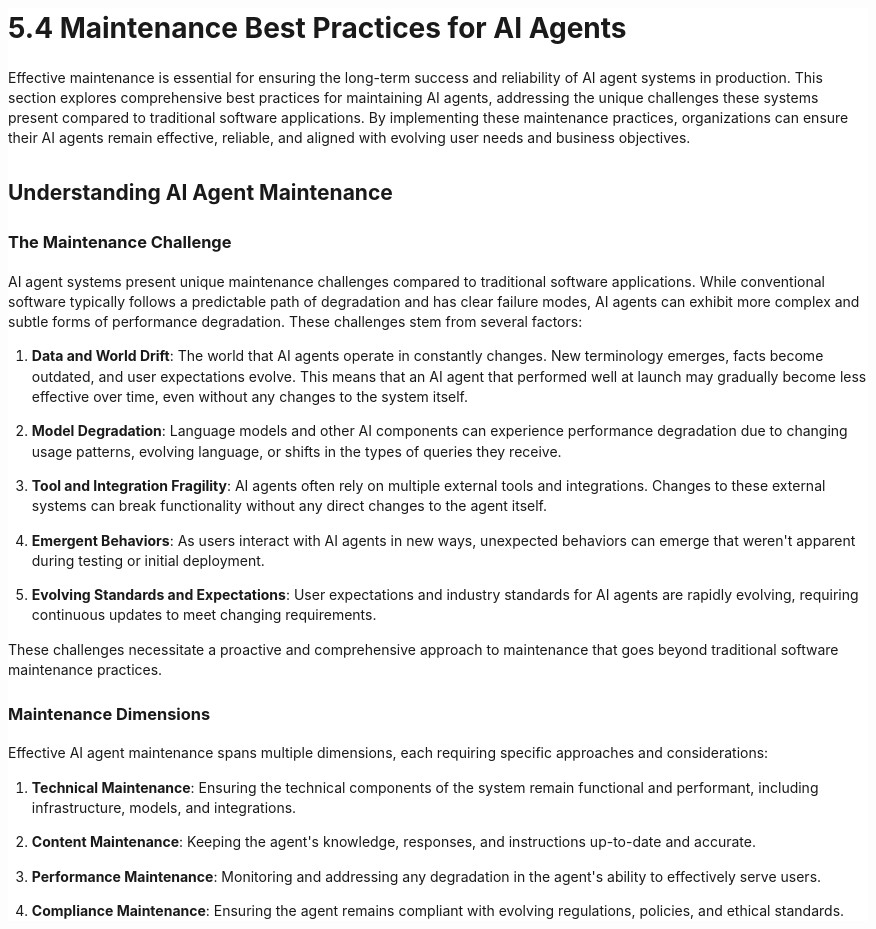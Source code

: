 # 5.4 Maintenance Best Practices for AI Agents

Effective maintenance is essential for ensuring the long-term success and reliability of AI agent systems in production. This section explores comprehensive best practices for maintaining AI agents, addressing the unique challenges these systems present compared to traditional software applications. By implementing these maintenance practices, organizations can ensure their AI agents remain effective, reliable, and aligned with evolving user needs and business objectives.

## Understanding AI Agent Maintenance

### The Maintenance Challenge

AI agent systems present unique maintenance challenges compared to traditional software applications. While conventional software typically follows a predictable path of degradation and has clear failure modes, AI agents can exhibit more complex and subtle forms of performance degradation. These challenges stem from several factors:

1. **Data and World Drift**: The world that AI agents operate in constantly changes. New terminology emerges, facts become outdated, and user expectations evolve. This means that an AI agent that performed well at launch may gradually become less effective over time, even without any changes to the system itself.

2. **Model Degradation**: Language models and other AI components can experience performance degradation due to changing usage patterns, evolving language, or shifts in the types of queries they receive.

3. **Tool and Integration Fragility**: AI agents often rely on multiple external tools and integrations. Changes to these external systems can break functionality without any direct changes to the agent itself.

4. **Emergent Behaviors**: As users interact with AI agents in new ways, unexpected behaviors can emerge that weren't apparent during testing or initial deployment.

5. **Evolving Standards and Expectations**: User expectations and industry standards for AI agents are rapidly evolving, requiring continuous updates to meet changing requirements.

These challenges necessitate a proactive and comprehensive approach to maintenance that goes beyond traditional software maintenance practices.

### Maintenance Dimensions

Effective AI agent maintenance spans multiple dimensions, each requiring specific approaches and considerations:

1. **Technical Maintenance**: Ensuring the technical components of the system remain functional and performant, including infrastructure, models, and integrations.

2. **Content Maintenance**: Keeping the agent's knowledge, responses, and instructions up-to-date and accurate.

3. **Performance Maintenance**: Monitoring and addressing any degradation in the agent's ability to effectively serve users.

4. **Compliance Maintenance**: Ensuring the agent remains compliant with evolving regulations, policies, and ethical standards.
